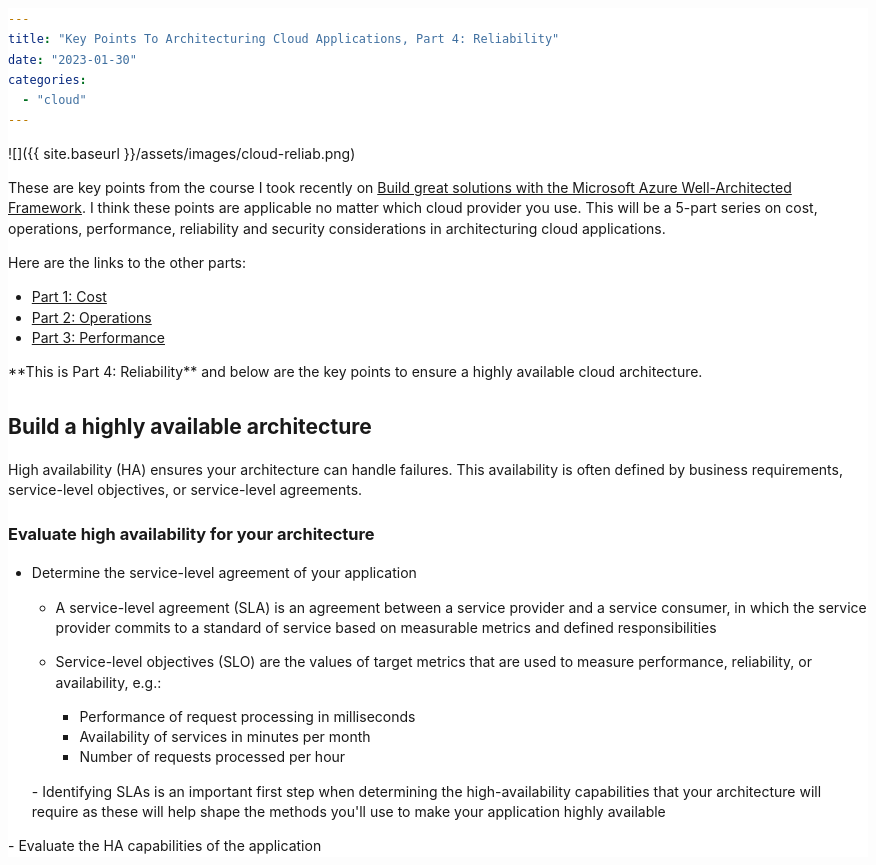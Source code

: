 ```yaml
---
title: "Key Points To Architecturing Cloud Applications, Part 4: Reliability"
date: "2023-01-30"
categories: 
  - "cloud"
---
```



![]({{ site.baseurl }}/assets/images/cloud-reliab.png)


These are key points from the course I took recently on [Build great solutions with the Microsoft Azure Well-Architected Framework](https://learn.microsoft.com/en-us/training/paths/azure-well-architected-framework/).  I think these points are applicable no matter which cloud provider you use.  This will be a 5-part series on cost, operations, performance, reliability and security considerations in architecturing cloud applications.

Here are the links to the other parts:
- [Part 1: Cost](/tech-blog/2022/12/14/key-points-to-arch-cloud-app-cost.html)
- [Part 2: Operations](/tech-blog/2022/12/16/key-points-to-arch-cloud-app-ops.html)
- [Part 3: Performance](/tech-blog/2023/01/16/key-points-to-arch-cloud-app-perf.html)

<p></p>
**This is Part 4: Reliability** and below are the key points to ensure a highly available cloud architecture.



## Build a highly available architecture

High availability (HA) ensures your architecture can handle failures.  This availability is often defined by business requirements, service-level objectives, or service-level agreements.


### Evaluate high availability for your architecture

- Determine the service-level agreement of your application
  
  - A service-level agreement (SLA) is an agreement between a service provider and a service consumer, in which the service provider commits to a standard of service based on measurable metrics and defined responsibilities
  
  - Service-level objectives (SLO) are the values of target metrics that are used to measure performance, reliability, or availability, e.g.:
    - Performance of request processing in milliseconds
    - Availability of services in minutes per month
    - Number of requests processed per hour

  <p></p>
  - Identifying SLAs is an important first step when determining the high-availability capabilities that your architecture will require as these will help shape the methods you'll use to make your application highly available

<p></p>
- Evaluate the HA capabilities of the application

